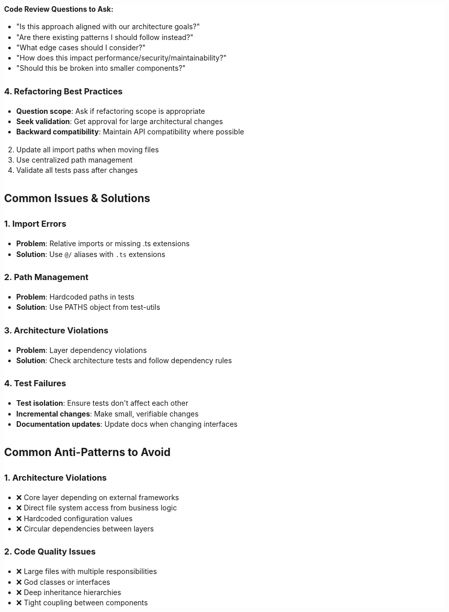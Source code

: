 **Code Review Questions to Ask:**
- "Is this approach aligned with our architecture goals?"
- "Are there existing patterns I should follow instead?"
- "What edge cases should I consider?"
- "How does this impact performance/security/maintainability?"
- "Should this be broken into smaller components?"

### 4. **Refactoring Best Practices**
- **Question scope**: Ask if refactoring scope is appropriate
- **Seek validation**: Get approval for large architectural changes
- **Backward compatibility**: Maintain API compatibility where possible
2. Update all import paths when moving files
3. Use centralized path management
4. Validate all tests pass after changes

## Common Issues & Solutions

### 1. **Import Errors**

- **Problem**: Relative imports or missing .ts extensions
- **Solution**: Use `@/` aliases with `.ts` extensions

### 2. **Path Management**

- **Problem**: Hardcoded paths in tests
- **Solution**: Use PATHS object from test-utils

### 3. **Architecture Violations**

- **Problem**: Layer dependency violations
- **Solution**: Check architecture tests and follow dependency rules

### 4. **Test Failures**

- **Test isolation**: Ensure tests don't affect each other
- **Incremental changes**: Make small, verifiable changes
- **Documentation updates**: Update docs when changing interfaces

## Common Anti-Patterns to Avoid

### 1. **Architecture Violations**
- ❌ Core layer depending on external frameworks
- ❌ Direct file system access from business logic
- ❌ Hardcoded configuration values
- ❌ Circular dependencies between layers

### 2. **Code Quality Issues**
- ❌ Large files with multiple responsibilities
- ❌ God classes or interfaces
- ❌ Deep inheritance hierarchies
- ❌ Tight coupling between components
